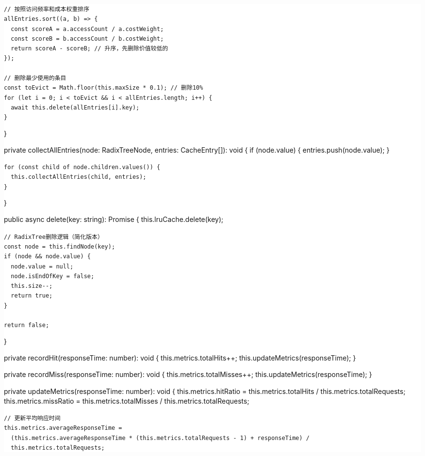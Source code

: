     // 按照访问频率和成本权重排序
    allEntries.sort((a, b) => {
      const scoreA = a.accessCount / a.costWeight;
      const scoreB = b.accessCount / b.costWeight;
      return scoreA - scoreB; // 升序，先删除价值较低的
    });
    
    // 删除最少使用的条目
    const toEvict = Math.floor(this.maxSize * 0.1); // 删除10%
    for (let i = 0; i < toEvict && i < allEntries.length; i++) {
      await this.delete(allEntries[i].key);
    }
  }
  
  private collectAllEntries(node: RadixTreeNode, entries: CacheEntry[]): void {
    if (node.value) {
      entries.push(node.value);
    }
    
    for (const child of node.children.values()) {
      this.collectAllEntries(child, entries);
    }
  }
  
  public async delete(key: string): Promise<boolean> {
    this.lruCache.delete(key);
    
    // RadixTree删除逻辑（简化版本）
    const node = this.findNode(key);
    if (node && node.value) {
      node.value = null;
      node.isEndOfKey = false;
      this.size--;
      return true;
    }
    
    return false;
  }
  
  private recordHit(responseTime: number): void {
    this.metrics.totalHits++;
    this.updateMetrics(responseTime);
  }
  
  private recordMiss(responseTime: number): void {
    this.metrics.totalMisses++;
    this.updateMetrics(responseTime);
  }
  
  private updateMetrics(responseTime: number): void {
    this.metrics.hitRatio = this.metrics.totalHits / this.metrics.totalRequests;
    this.metrics.missRatio = this.metrics.totalMisses / this.metrics.totalRequests;
    
    // 更新平均响应时间
    this.metrics.averageResponseTime = 
      (this.metrics.averageResponseTime * (this.metrics.totalRequests - 1) + responseTime) / 
      this.metrics.totalRequests;
    